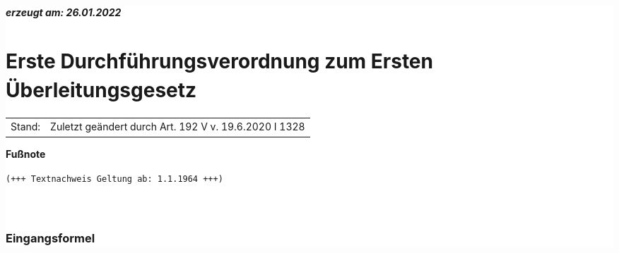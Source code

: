 <td colspan="2">

  
  

##### erzeugt am: 26.01.2022

</td>

</tr>

</table>

<span id="BJNR000880955.html"></span>

# Erste Durchführungsverordnung zum Ersten Überleitungsgesetz

<div>

<div class="jnhtml">

|        |                                                       |
| ------ | ----------------------------------------------------- |
| Stand: | Zuletzt geändert durch Art. 192 V v. 19.6.2020 I 1328 |

</div>

</div>

<div>

  
**Fußnote**

<div class="jnhtml">

<div>

<div class="jurAbsatz">

  

``` 
(+++ Textnachweis Geltung ab: 1.1.1964 +++)

 
```

</div>

</div>

</div>

</div>

<span id="BJNR000880955BJNE000400319.html"></span>

### Eingangsformel  

<div>
